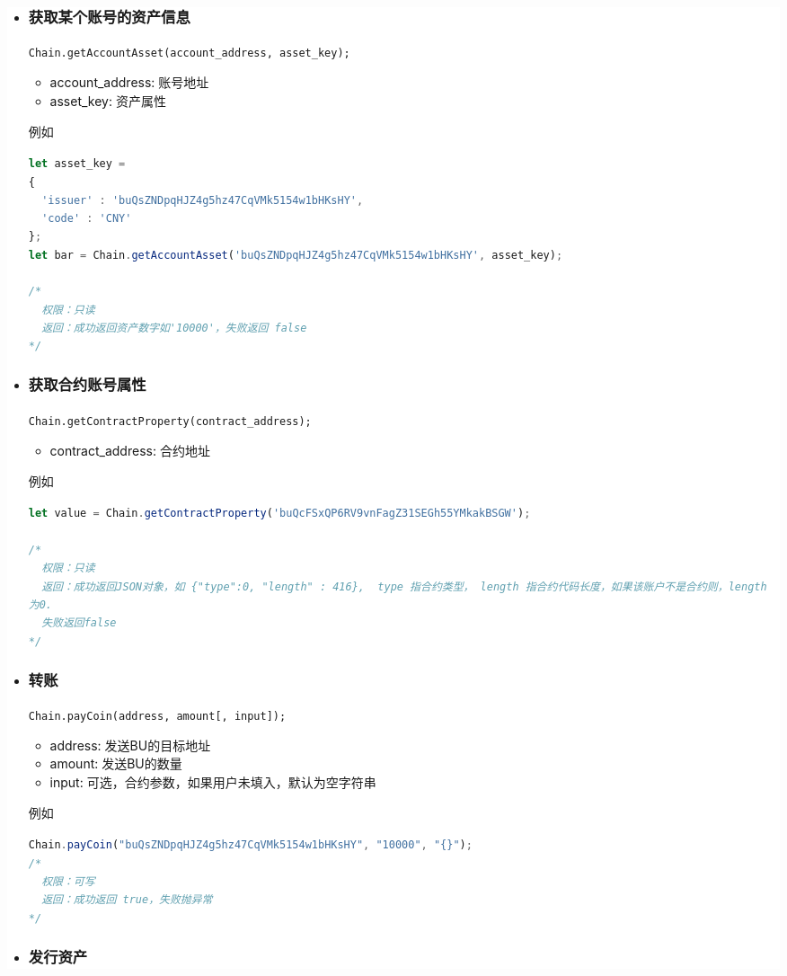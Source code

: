 
- ### 获取某个账号的资产信息

    `Chain.getAccountAsset(account_address, asset_key);`

    - account_address: 账号地址
    - asset_key: 资产属性

    例如
    ```javascript
    let asset_key =
    {
      'issuer' : 'buQsZNDpqHJZ4g5hz47CqVMk5154w1bHKsHY',
      'code' : 'CNY'
    };
    let bar = Chain.getAccountAsset('buQsZNDpqHJZ4g5hz47CqVMk5154w1bHKsHY', asset_key);

    /*
      权限：只读
      返回：成功返回资产数字如'10000'，失败返回 false
    */
    ```
- ### 获取合约账号属性
    
    `Chain.getContractProperty(contract_address);`

    - contract_address: 合约地址

    例如
    ```javascript
    let value = Chain.getContractProperty('buQcFSxQP6RV9vnFagZ31SEGh55YMkakBSGW');

    /*
      权限：只读
      返回：成功返回JSON对象，如 {"type":0, "length" : 416},  type 指合约类型， length 指合约代码长度，如果该账户不是合约则，length 为0.
      失败返回false
    */
    ```

- ### 转账

    `Chain.payCoin(address, amount[, input]);`
     - address: 发送BU的目标地址
     - amount: 发送BU的数量
     - input: 可选，合约参数，如果用户未填入，默认为空字符串

    例如
    ```javascript
    Chain.payCoin("buQsZNDpqHJZ4g5hz47CqVMk5154w1bHKsHY", "10000", "{}");
    /*
      权限：可写
      返回：成功返回 true，失败抛异常  
    */
    ```

- ### 发行资产
